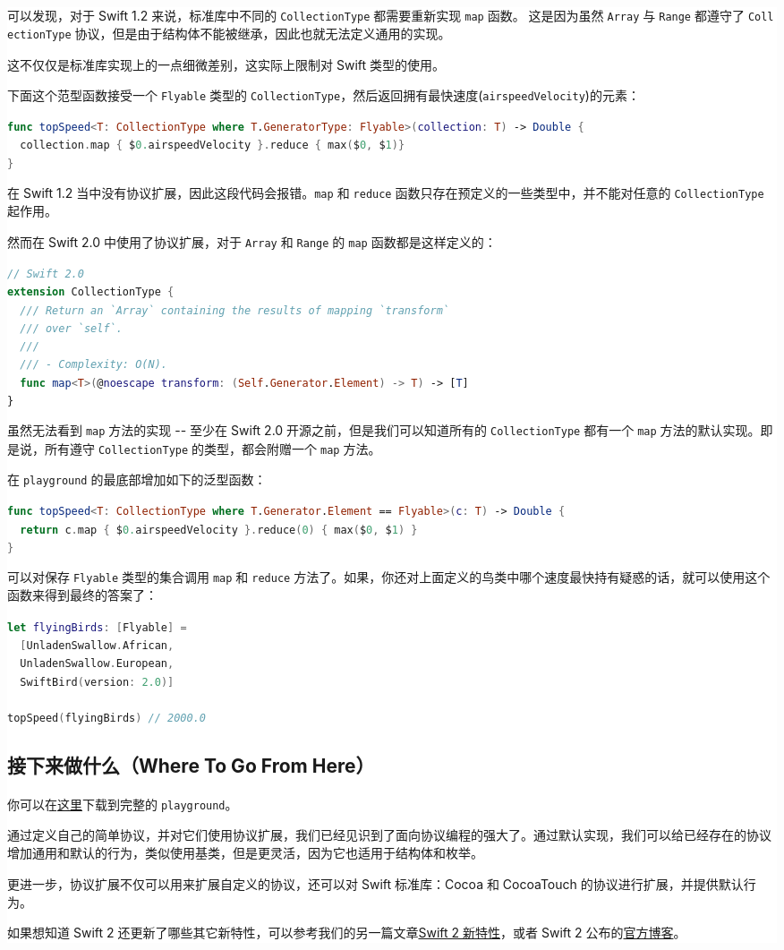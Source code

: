 可以发现，对于 Swift 1.2 来说，标准库中不同的 `CollectionType` 都需要重新实现 `map` 函数。
这是因为虽然 `Array` 与 `Range` 都遵守了 `CollectionType` 协议，但是由于结构体不能被继承，因此也就无法定义通用的实现。

这不仅仅是标准库实现上的一点细微差别，这实际上限制对 Swift 类型的使用。

下面这个范型函数接受一个 `Flyable` 类型的 `CollectionType`，然后返回拥有最快速度(`airspeedVelocity`)的元素：

```swift
func topSpeed<T: CollectionType where T.GeneratorType: Flyable>(collection: T) -> Double {
  collection.map { $0.airspeedVelocity }.reduce { max($0, $1)}
}
```

在 Swift 1.2 当中没有协议扩展，因此这段代码会报错。`map` 和 `reduce` 函数只存在预定义的一些类型中，并不能对任意的 `CollectionType` 起作用。

然而在 Swift 2.0 中使用了协议扩展，对于 `Array` 和 `Range` 的 `map` 函数都是这样定义的：

```swift
// Swift 2.0
extension CollectionType {
  /// Return an `Array` containing the results of mapping `transform`
  /// over `self`.
  ///
  /// - Complexity: O(N).
  func map<T>(@noescape transform: (Self.Generator.Element) -> T) -> [T]
}
```

虽然无法看到 `map` 方法的实现 -- 至少在 Swift 2.0 开源之前，但是我们可以知道所有的 `CollectionType` 都有一个 `map` 方法的默认实现。即是说，所有遵守 `CollectionType` 的类型，都会附赠一个 `map` 方法。

在 `playground` 的最底部增加如下的泛型函数：

```swift
func topSpeed<T: CollectionType where T.Generator.Element == Flyable>(c: T) -> Double {
  return c.map { $0.airspeedVelocity }.reduce(0) { max($0, $1) }
}
```

可以对保存 `Flyable` 类型的集合调用 `map` 和 `reduce` 方法了。如果，你还对上面定义的鸟类中哪个速度最快持有疑惑的话，就可以使用这个函数来得到最终的答案了：

```swift
let flyingBirds: [Flyable] = 
  [UnladenSwallow.African,
  UnladenSwallow.European,
  SwiftBird(version: 2.0)]
 
topSpeed(flyingBirds) // 2000.0
```

## 接下来做什么（Where To Go From Here）

你可以在[这里][5]下载到完整的 `playground`。

通过定义自己的简单协议，并对它们使用协议扩展，我们已经见识到了面向协议编程的强大了。通过默认实现，我们可以给已经存在的协议增加通用和默认的行为，类似使用基类，但是更灵活，因为它也适用于结构体和枚举。

更进一步，协议扩展不仅可以用来扩展自定义的协议，还可以对 Swift 标准库：Cocoa 和 CocoaTouch 的协议进行扩展，并提供默认行为。

如果想知道 Swift 2 还更新了哪些其它新特性，可以参考我们的另一篇文章[Swift 2 新特性][6]，或者 Swift 2 公布的[官方博客][7]。


  [1]: http://www.raywenderlich.com
  [2]: http://www.raywenderlich.com/109156/introducing-protocol-oriented-programming-in-swift-2
  [3]: http://www.swiftyper.com/usr/uploads/2015/06/955131448.jpg
  [4]: http://www.swiftyper.com/usr/uploads/2015/06/1238146152.png
  [5]: http://cdn1.raywenderlich.com/wp-content/uploads/2015/06/SwiftProtocols.playground.zip
  [6]: http://www.swiftyper.com/Swift/what_new_in_swift_2.html
  [7]: https://developer.apple.com/swift/blog/?id=29
  [8]: https://developer.apple.com/videos/wwdc/2015/?id=408	